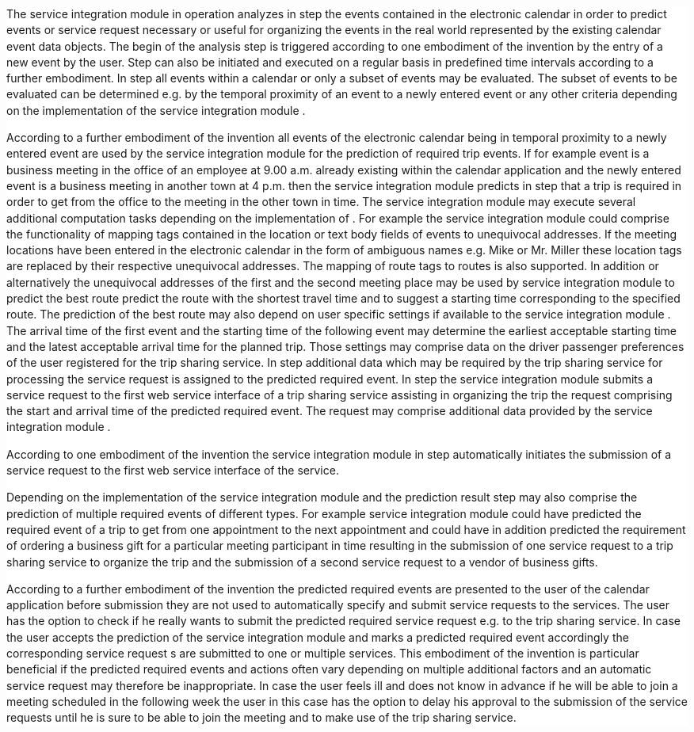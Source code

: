 The service integration module in operation analyzes in step the events contained in the electronic calendar in order to predict events or service request necessary or useful for organizing the events in the real world represented by the existing calendar event data objects. The begin of the analysis step is triggered according to one embodiment of the invention by the entry of a new event by the user. Step can also be initiated and executed on a regular basis in predefined time intervals according to a further embodiment. In step all events within a calendar or only a subset of events may be evaluated. The subset of events to be evaluated can be determined e.g. by the temporal proximity of an event to a newly entered event or any other criteria depending on the implementation of the service integration module .

According to a further embodiment of the invention all events of the electronic calendar being in temporal proximity to a newly entered event are used by the service integration module for the prediction of required trip events. If for example event is a business meeting in the office of an employee at 9.00 a.m. already existing within the calendar application and the newly entered event is a business meeting in another town at 4 p.m. then the service integration module predicts in step that a trip is required in order to get from the office to the meeting in the other town in time. The service integration module may execute several additional computation tasks depending on the implementation of . For example the service integration module could comprise the functionality of mapping tags contained in the location or text body fields of events to unequivocal addresses. If the meeting locations have been entered in the electronic calendar in the form of ambiguous names e.g. Mike or Mr. Miller these location tags are replaced by their respective unequivocal addresses. The mapping of route tags to routes is also supported. In addition or alternatively the unequivocal addresses of the first and the second meeting place may be used by service integration module to predict the best route predict the route with the shortest travel time and to suggest a starting time corresponding to the specified route. The prediction of the best route may also depend on user specific settings if available to the service integration module . The arrival time of the first event and the starting time of the following event may determine the earliest acceptable starting time and the latest acceptable arrival time for the planned trip. Those settings may comprise data on the driver passenger preferences of the user registered for the trip sharing service. In step additional data which may be required by the trip sharing service for processing the service request is assigned to the predicted required event. In step the service integration module submits a service request to the first web service interface of a trip sharing service assisting in organizing the trip the request comprising the start and arrival time of the predicted required event. The request may comprise additional data provided by the service integration module .

According to one embodiment of the invention the service integration module in step automatically initiates the submission of a service request to the first web service interface of the service.

Depending on the implementation of the service integration module and the prediction result step may also comprise the prediction of multiple required events of different types. For example service integration module could have predicted the required event of a trip to get from one appointment to the next appointment and could have in addition predicted the requirement of ordering a business gift for a particular meeting participant in time resulting in the submission of one service request to a trip sharing service to organize the trip and the submission of a second service request to a vendor of business gifts.

According to a further embodiment of the invention the predicted required events are presented to the user of the calendar application before submission they are not used to automatically specify and submit service requests to the services. The user has the option to check if he really wants to submit the predicted required service request e.g. to the trip sharing service. In case the user accepts the prediction of the service integration module and marks a predicted required event accordingly the corresponding service request s are submitted to one or multiple services. This embodiment of the invention is particular beneficial if the predicted required events and actions often vary depending on multiple additional factors and an automatic service request may therefore be inappropriate. In case the user feels ill and does not know in advance if he will be able to join a meeting scheduled in the following week the user in this case has the option to delay his approval to the submission of the service requests until he is sure to be able to join the meeting and to make use of the trip sharing service.

